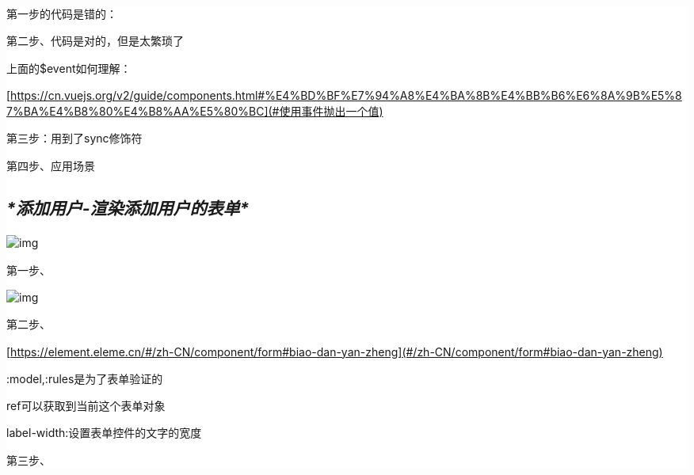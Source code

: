 第一步的代码是错的：



 

第二步、代码是对的，但是太繁琐了



 

上面的$event如何理解：

[https://cn.vuejs.org/v2/guide/components.html#%E4%BD%BF%E7%94%A8%E4%BA%8B%E4%BB%B6%E6%8A%9B%E5%87%BA%E4%B8%80%E4%B8%AA%E5%80%BC](#使用事件抛出一个值)

 

 

第三步：用到了sync修饰符

 



 

第四步、应用场景 



 

 



 

## ***\*添加用户-渲染添加用户的表单\****

![img](file:///C:\Users\ADMINI~1\AppData\Local\Temp\ksohtml24092\wps79.jpg) 

 

第一步、

![img](file:///C:\Users\ADMINI~1\AppData\Local\Temp\ksohtml24092\wps80.jpg) 

第二步、

[https://element.eleme.cn/#/zh-CN/component/form#biao-dan-yan-zheng](#/zh-CN/component/form#biao-dan-yan-zheng)

 

:model,:rules是为了表单验证的

ref可以获取到当前这个表单对象

label-width:设置表单控件的文字的宽度

 



 

 

第三步、
